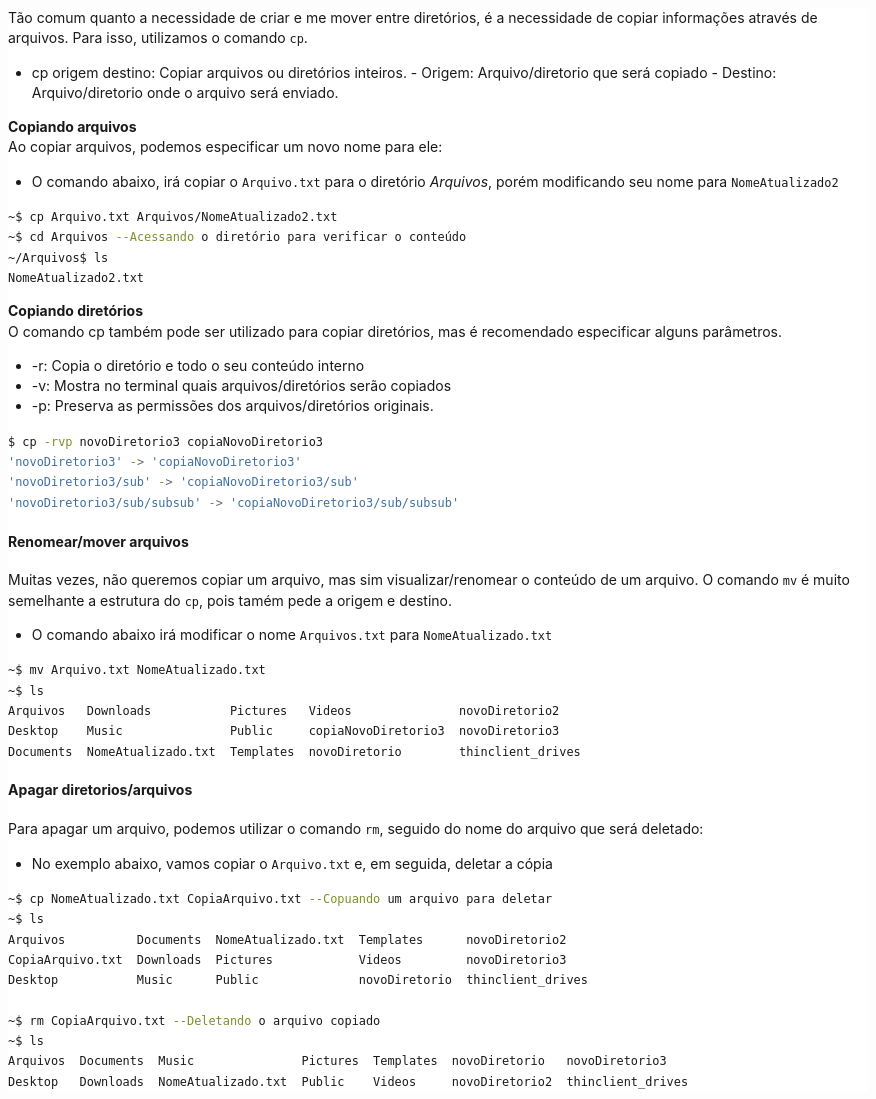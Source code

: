 Tão comum quanto a necessidade de criar e me mover entre diretórios, é a necessidade de copiar informações através de arquivos. Para isso, utilizamos o comando `cp`.

- cp origem destino: Copiar arquivos ou diretórios inteiros.
       - Origem: Arquivo/diretorio que será copiado
       - Destino: Arquivo/diretorio onde o arquivo será enviado.

**Copiando arquivos**<br>
Ao copiar arquivos, podemos especificar um novo nome para ele:
- O comando abaixo, irá copiar o `Arquivo.txt` para o diretório *Arquivos*, porém modificando seu nome para `NomeAtualizado2`
```bash
~$ cp Arquivo.txt Arquivos/NomeAtualizado2.txt
~$ cd Arquivos --Acessando o diretório para verificar o conteúdo
~/Arquivos$ ls
NomeAtualizado2.txt
```

**Copiando diretórios**<br>
O comando cp também pode ser utilizado para copiar diretórios, mas é recomendado especificar alguns parâmetros.
- -r: Copia o diretório e todo o seu conteúdo interno
- -v: Mostra no terminal quais arquivos/diretórios serão copiados
- -p: Preserva as permissões dos arquivos/diretórios originais.

```bash
$ cp -rvp novoDiretorio3 copiaNovoDiretorio3
'novoDiretorio3' -> 'copiaNovoDiretorio3'
'novoDiretorio3/sub' -> 'copiaNovoDiretorio3/sub'
'novoDiretorio3/sub/subsub' -> 'copiaNovoDiretorio3/sub/subsub'
```

#### **Renomear/mover arquivos**<br>
Muitas vezes, não queremos copiar um arquivo, mas sim visualizar/renomear o conteúdo de um arquivo. O comando `mv` é muito semelhante a estrutura do `cp`, pois tamém pede a origem e destino.
- O comando abaixo irá modificar o nome `Arquivos.txt` para `NomeAtualizado.txt`
```bash
~$ mv Arquivo.txt NomeAtualizado.txt
~$ ls
Arquivos   Downloads           Pictures   Videos               novoDiretorio2
Desktop    Music               Public     copiaNovoDiretorio3  novoDiretorio3
Documents  NomeAtualizado.txt  Templates  novoDiretorio        thinclient_drives
```


#### Apagar diretorios/arquivos

Para apagar um arquivo, podemos utilizar o comando `rm`, seguido do nome do arquivo que será deletado:
- No exemplo abaixo, vamos copiar o `Arquivo.txt` e, em seguida, deletar a cópia
```bash
~$ cp NomeAtualizado.txt CopiaArquivo.txt --Copuando um arquivo para deletar
~$ ls
Arquivos          Documents  NomeAtualizado.txt  Templates      novoDiretorio2
CopiaArquivo.txt  Downloads  Pictures            Videos         novoDiretorio3
Desktop           Music      Public              novoDiretorio  thinclient_drives

~$ rm CopiaArquivo.txt --Deletando o arquivo copiado
~$ ls
Arquivos  Documents  Music               Pictures  Templates  novoDiretorio   novoDiretorio3
Desktop   Downloads  NomeAtualizado.txt  Public    Videos     novoDiretorio2  thinclient_drives
```
